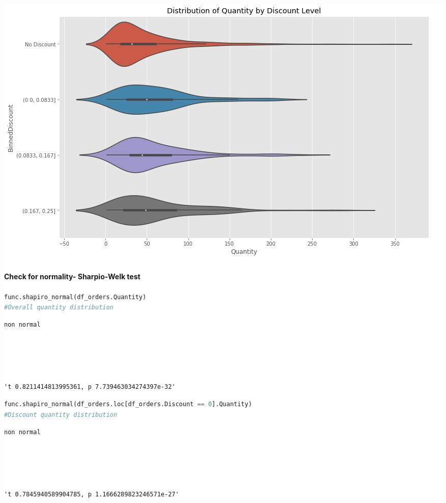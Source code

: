 ![png](question1_files/question1_14_0.png)


#### Check for normality- Sharpio-Welk test


```python
func.shapiro_normal(df_orders.Quantity)
#Overall quantity distribution
```

    non normal
    




    't 0.8211414813995361, p 7.739463034274397e-32'




```python
func.shapiro_normal(df_orders.loc[df_orders.Discount == 0].Quantity)
#Discount quantity distribution
```

    non normal
    




    't 0.7845940589904785, p 1.1666289823246571e-27'
